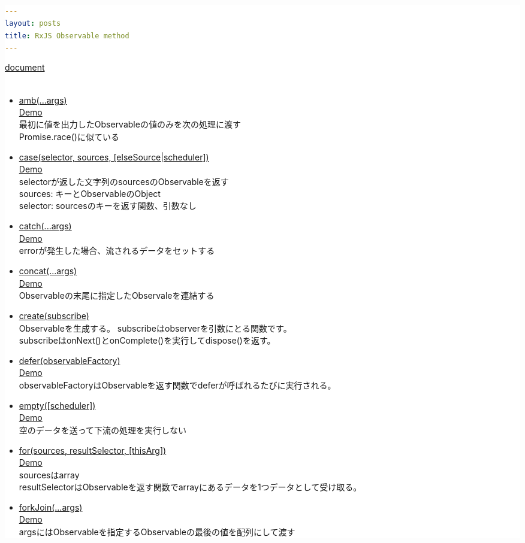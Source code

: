 ```yaml
---
layout: posts
title: RxJS Observable method
---
```

[document](https://github.com/Reactive-Extensions/RxJS/blob/master/doc/api/core/observable.md)    
<br/>

* [amb(...args)](https://github.com/Reactive-Extensions/RxJS/blob/master/doc/api/core/operators/amb.md)   
[Demo](http://jsdo.it/38elements/rxjs-amb)    
最初に値を出力したObservableの値のみを次の処理に渡す     
Promise.race()に似ている
  
* [case(selector, sources, [elseSource|scheduler])](https://github.com/Reactive-Extensions/RxJS/blob/master/doc/api/core/operators/case.md)    
[Demo](http://jsdo.it/38elements/rxjs-case)   
selectorが返した文字列のsourcesのObservableを返す    
sources: キーとObservableのObject    
selector: sourcesのキーを返す関数、引数なし     

* [catch(...args)](https://github.com/Reactive-Extensions/RxJS/blob/master/doc/api/core/operators/catch.md)   
[Demo](http://jsdo.it/38elements/rxjs-observable-catch)   
errorが発生した場合、流されるデータをセットする    

* [concat(...args)](https://github.com/Reactive-Extensions/RxJS/blob/master/doc/api/core/operators/concat.md)  
[Demo](http://jsdo.it/38elements/rxjs-observable-concat)   
Observableの末尾に指定したObservaleを連結する   

* [create(subscribe)](https://github.com/Reactive-Extensions/RxJS/blob/master/doc/api/core/operators/create.md)  
Observableを生成する。
subscribeはobserverを引数にとる関数です。    
subscribeはonNext()とonComplete()を実行してdispose()を返す。    

* [defer(observableFactory)](https://github.com/Reactive-Extensions/RxJS/blob/master/doc/api/core/operators/defer.md)   
[Demo](http://jsdo.it/38elements/rxjs-defer)     
observableFactoryはObservableを返す関数でdeferが呼ばれるたびに実行される。   

* [empty([scheduler])](https://github.com/Reactive-Extensions/RxJS/blob/master/doc/api/core/operators/empty.md)   
[Demo](http://jsdo.it/38elements/rxjs-observable-empty)   
空のデータを送って下流の処理を実行しない    

* [for(sources, resultSelector, [thisArg])](https://github.com/Reactive-Extensions/RxJS/blob/master/doc/api/core/operators/for.md)   
[Demo](http://jsdo.it/38elements/rxjs-for)   
sourcesはarray   
resultSelectorはObservableを返す関数でarrayにあるデータを1つデータとして受け取る。   

* [forkJoin(...args)](https://github.com/Reactive-Extensions/RxJS/blob/master/doc/api/core/operators/forkjoin.md)   
[Demo](http://jsdo.it/38elements/rxjs-forkjoin)     
argsにはObservableを指定するObservableの最後の値を配列にして渡す   
